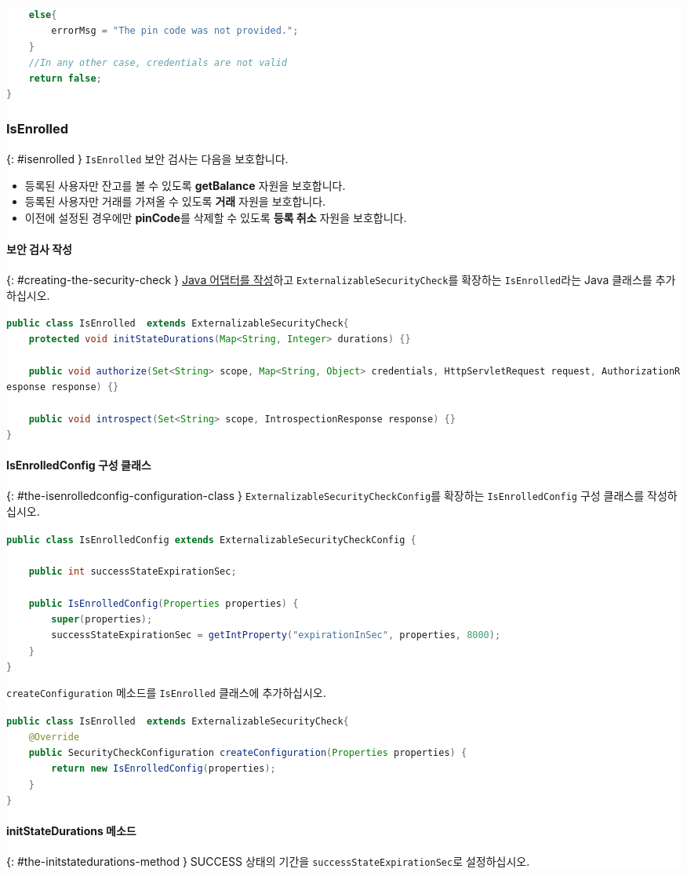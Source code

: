 ```java
    else{
        errorMsg = "The pin code was not provided.";
    }
    //In any other case, credentials are not valid
    return false;
}
```

### IsEnrolled
{: #isenrolled }
`IsEnrolled` 보안 검사는 다음을 보호합니다.

* 등록된 사용자만 잔고를 볼 수 있도록 **getBalance** 자원을 보호합니다.
* 등록된 사용자만 거래를 가져올 수 있도록 **거래** 자원을 보호합니다.
* 이전에 설정된 경우에만 **pinCode**를 삭제할 수 있도록 **등록 취소** 자원을 보호합니다.

#### 보안 검사 작성
{: #creating-the-security-check }
[Java 어댑터를 작성](../../adapters/creating-adapters/)하고 `ExternalizableSecurityCheck`를 확장하는 `IsEnrolled`라는 Java 클래스를 추가하십시오.

```java
public class IsEnrolled  extends ExternalizableSecurityCheck{
    protected void initStateDurations(Map<String, Integer> durations) {}

    public void authorize(Set<String> scope, Map<String, Object> credentials, HttpServletRequest request, AuthorizationResponse response) {}

    public void introspect(Set<String> scope, IntrospectionResponse response) {}
}
```

#### IsEnrolledConfig 구성 클래스
{: #the-isenrolledconfig-configuration-class }
`ExternalizableSecurityCheckConfig`를 확장하는 `IsEnrolledConfig` 구성 클래스를 작성하십시오.

```java
public class IsEnrolledConfig extends ExternalizableSecurityCheckConfig {

    public int successStateExpirationSec;

    public IsEnrolledConfig(Properties properties) {
        super(properties);
        successStateExpirationSec = getIntProperty("expirationInSec", properties, 8000);
    }
}
```

`createConfiguration` 메소드를 `IsEnrolled`
클래스에 추가하십시오.

```java
public class IsEnrolled  extends ExternalizableSecurityCheck{
    @Override
    public SecurityCheckConfiguration createConfiguration(Properties properties) {
        return new IsEnrolledConfig(properties);
    }
}
```
#### initStateDurations 메소드
{: #the-initstatedurations-method }
SUCCESS 상태의 기간을 `successStateExpirationSec`로 설정하십시오.
